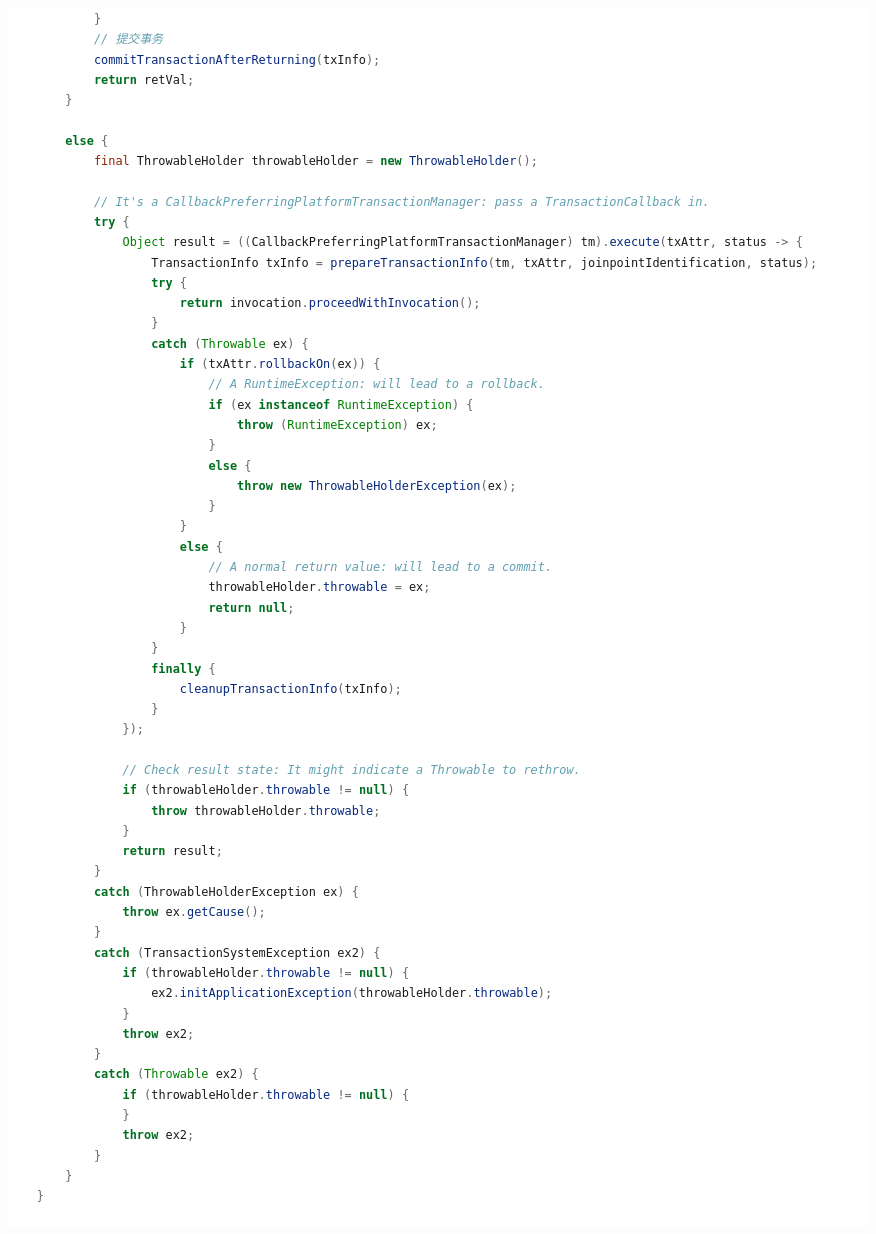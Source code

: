 ```java
			}
			// 提交事务
			commitTransactionAfterReturning(txInfo);
			return retVal;
		}

		else {
			final ThrowableHolder throwableHolder = new ThrowableHolder();

			// It's a CallbackPreferringPlatformTransactionManager: pass a TransactionCallback in.
			try {
				Object result = ((CallbackPreferringPlatformTransactionManager) tm).execute(txAttr, status -> {
					TransactionInfo txInfo = prepareTransactionInfo(tm, txAttr, joinpointIdentification, status);
					try {
						return invocation.proceedWithInvocation();
					}
					catch (Throwable ex) {
						if (txAttr.rollbackOn(ex)) {
							// A RuntimeException: will lead to a rollback.
							if (ex instanceof RuntimeException) {
								throw (RuntimeException) ex;
							}
							else {
								throw new ThrowableHolderException(ex);
							}
						}
						else {
							// A normal return value: will lead to a commit.
							throwableHolder.throwable = ex;
							return null;
						}
					}
					finally {
						cleanupTransactionInfo(txInfo);
					}
				});

				// Check result state: It might indicate a Throwable to rethrow.
				if (throwableHolder.throwable != null) {
					throw throwableHolder.throwable;
				}
				return result;
			}
			catch (ThrowableHolderException ex) {
				throw ex.getCause();
			}
			catch (TransactionSystemException ex2) {
				if (throwableHolder.throwable != null) {
					ex2.initApplicationException(throwableHolder.throwable);
				}
				throw ex2;
			}
			catch (Throwable ex2) {
				if (throwableHolder.throwable != null) {
				}
				throw ex2;
			}
		}
	}
        
```